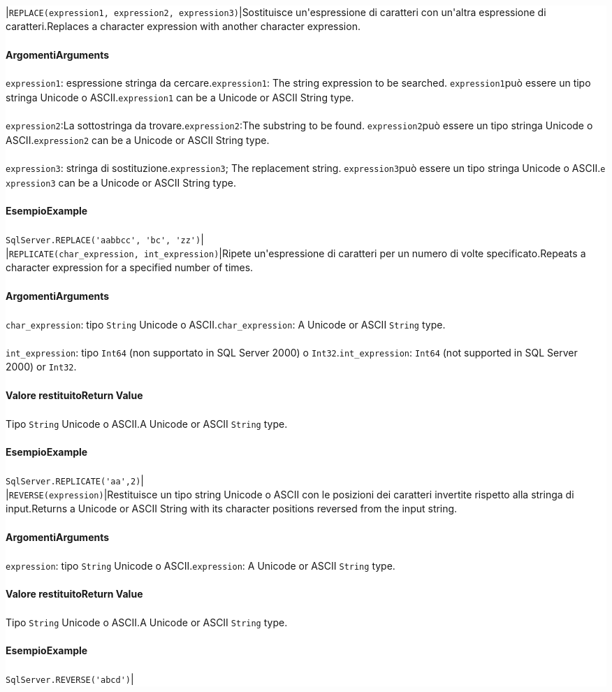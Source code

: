 |`REPLACE(expression1, expression2, expression3)`|<span data-ttu-id="94d8a-190">Sostituisce un'espressione di caratteri con un'altra espressione di caratteri.</span><span class="sxs-lookup"><span data-stu-id="94d8a-190">Replaces a character expression with another character expression.</span></span><br /><br /> <span data-ttu-id="94d8a-191">**Argomenti**</span><span class="sxs-lookup"><span data-stu-id="94d8a-191">**Arguments**</span></span><br /><br /> <span data-ttu-id="94d8a-192">`expression1`: espressione stringa da cercare.</span><span class="sxs-lookup"><span data-stu-id="94d8a-192">`expression1`: The string expression to be searched.</span></span> <span data-ttu-id="94d8a-193">`expression1`può essere un tipo stringa Unicode o ASCII.</span><span class="sxs-lookup"><span data-stu-id="94d8a-193">`expression1` can be a Unicode or ASCII String type.</span></span><br /><br /> <span data-ttu-id="94d8a-194">`expression2`:La sottostringa da trovare.</span><span class="sxs-lookup"><span data-stu-id="94d8a-194">`expression2`:The substring to be found.</span></span> <span data-ttu-id="94d8a-195">`expression2`può essere un tipo stringa Unicode o ASCII.</span><span class="sxs-lookup"><span data-stu-id="94d8a-195">`expression2` can be a Unicode or ASCII String type.</span></span><br /><br /> <span data-ttu-id="94d8a-196">`expression3`: stringa di sostituzione.</span><span class="sxs-lookup"><span data-stu-id="94d8a-196">`expression3`; The replacement string.</span></span> <span data-ttu-id="94d8a-197">`expression3`può essere un tipo stringa Unicode o ASCII.</span><span class="sxs-lookup"><span data-stu-id="94d8a-197">`expression3` can be a Unicode or ASCII String type.</span></span><br /><br /> <span data-ttu-id="94d8a-198">**Esempio**</span><span class="sxs-lookup"><span data-stu-id="94d8a-198">**Example**</span></span><br /><br /> `SqlServer.REPLACE('aabbcc', 'bc', 'zz')`|  
|`REPLICATE(char_expression, int_expression)`|<span data-ttu-id="94d8a-199">Ripete un'espressione di caratteri per un numero di volte specificato.</span><span class="sxs-lookup"><span data-stu-id="94d8a-199">Repeats a character expression for a specified number of times.</span></span><br /><br /> <span data-ttu-id="94d8a-200">**Argomenti**</span><span class="sxs-lookup"><span data-stu-id="94d8a-200">**Arguments**</span></span><br /><br /> <span data-ttu-id="94d8a-201">`char_expression`: tipo `String` Unicode o ASCII.</span><span class="sxs-lookup"><span data-stu-id="94d8a-201">`char_expression`: A Unicode or ASCII `String` type.</span></span><br /><br /> <span data-ttu-id="94d8a-202">`int_expression`: tipo `Int64` (non supportato in SQL Server 2000) o `Int32`.</span><span class="sxs-lookup"><span data-stu-id="94d8a-202">`int_expression`: `Int64` (not supported in SQL Server 2000) or `Int32`.</span></span><br /><br /> <span data-ttu-id="94d8a-203">**Valore restituito**</span><span class="sxs-lookup"><span data-stu-id="94d8a-203">**Return Value**</span></span><br /><br /> <span data-ttu-id="94d8a-204">Tipo `String` Unicode o ASCII.</span><span class="sxs-lookup"><span data-stu-id="94d8a-204">A Unicode or ASCII `String` type.</span></span><br /><br /> <span data-ttu-id="94d8a-205">**Esempio**</span><span class="sxs-lookup"><span data-stu-id="94d8a-205">**Example**</span></span><br /><br /> `SqlServer.REPLICATE('aa',2)`|  
|`REVERSE(expression)`|<span data-ttu-id="94d8a-206">Restituisce un tipo string Unicode o ASCII con le posizioni dei caratteri invertite rispetto alla stringa di input.</span><span class="sxs-lookup"><span data-stu-id="94d8a-206">Returns a Unicode or ASCII String with its character positions reversed from the input string.</span></span><br /><br /> <span data-ttu-id="94d8a-207">**Argomenti**</span><span class="sxs-lookup"><span data-stu-id="94d8a-207">**Arguments**</span></span><br /><br /> <span data-ttu-id="94d8a-208">`expression`: tipo `String` Unicode o ASCII.</span><span class="sxs-lookup"><span data-stu-id="94d8a-208">`expression`: A Unicode or ASCII `String` type.</span></span><br /><br /> <span data-ttu-id="94d8a-209">**Valore restituito**</span><span class="sxs-lookup"><span data-stu-id="94d8a-209">**Return Value**</span></span><br /><br /> <span data-ttu-id="94d8a-210">Tipo `String` Unicode o ASCII.</span><span class="sxs-lookup"><span data-stu-id="94d8a-210">A Unicode or ASCII `String` type.</span></span><br /><br /> <span data-ttu-id="94d8a-211">**Esempio**</span><span class="sxs-lookup"><span data-stu-id="94d8a-211">**Example**</span></span><br /><br /> `SqlServer.REVERSE('abcd')`|  